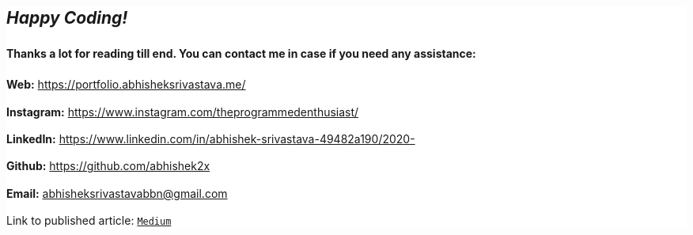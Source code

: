 









## *Happy Coding!*

#### Thanks a lot for reading till end. You can contact me in case if you need any assistance:


**Web:** https://portfolio.abhisheksrivastava.me/

**Instagram:** https://www.instagram.com/theprogrammedenthusiast/

**LinkedIn:** https://www.linkedin.com/in/abhishek-srivastava-49482a190/2020-

**Github:** https://github.com/abhishek2x

**Email:** abhisheksrivastavabbn@gmail.com

Link to published article: [`Medium`](https://medium.com/dsc-vit-bhopal/developer-student-clubs-d8dadd600b6d)